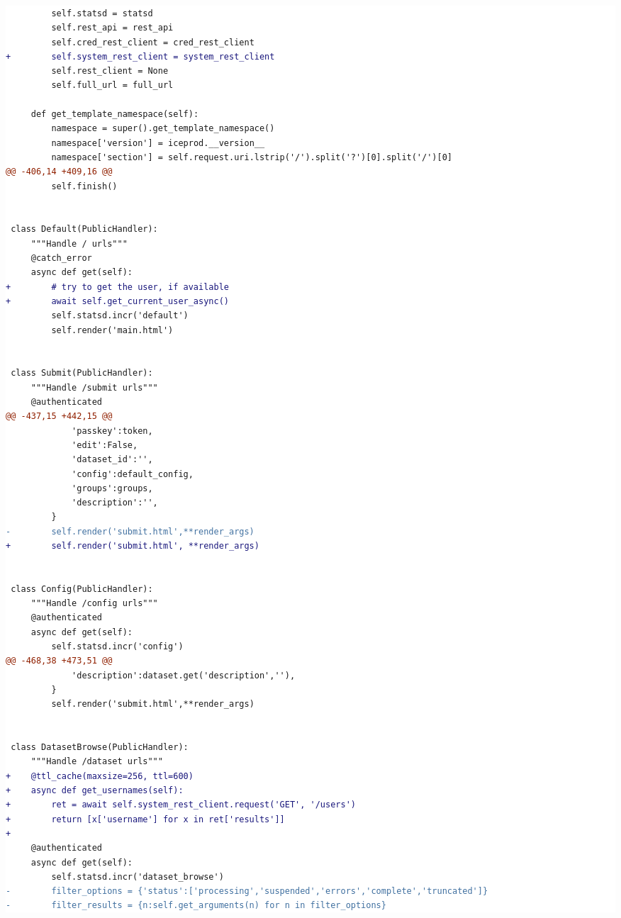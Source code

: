 ```diff
         self.statsd = statsd
         self.rest_api = rest_api
         self.cred_rest_client = cred_rest_client
+        self.system_rest_client = system_rest_client
         self.rest_client = None
         self.full_url = full_url
 
     def get_template_namespace(self):
         namespace = super().get_template_namespace()
         namespace['version'] = iceprod.__version__
         namespace['section'] = self.request.uri.lstrip('/').split('?')[0].split('/')[0]
@@ -406,14 +409,16 @@
         self.finish()
 
 
 class Default(PublicHandler):
     """Handle / urls"""
     @catch_error
     async def get(self):
+        # try to get the user, if available
+        await self.get_current_user_async()
         self.statsd.incr('default')
         self.render('main.html')
 
 
 class Submit(PublicHandler):
     """Handle /submit urls"""
     @authenticated
@@ -437,15 +442,15 @@
             'passkey':token,
             'edit':False,
             'dataset_id':'',
             'config':default_config,
             'groups':groups,
             'description':'',
         }
-        self.render('submit.html',**render_args)
+        self.render('submit.html', **render_args)
 
 
 class Config(PublicHandler):
     """Handle /config urls"""
     @authenticated
     async def get(self):
         self.statsd.incr('config')
@@ -468,38 +473,51 @@
             'description':dataset.get('description',''),
         }
         self.render('submit.html',**render_args)
 
 
 class DatasetBrowse(PublicHandler):
     """Handle /dataset urls"""
+    @ttl_cache(maxsize=256, ttl=600)
+    async def get_usernames(self):
+        ret = await self.system_rest_client.request('GET', '/users')
+        return [x['username'] for x in ret['results']]
+
     @authenticated
     async def get(self):
         self.statsd.incr('dataset_browse')
-        filter_options = {'status':['processing','suspended','errors','complete','truncated']}
-        filter_results = {n:self.get_arguments(n) for n in filter_options}
```